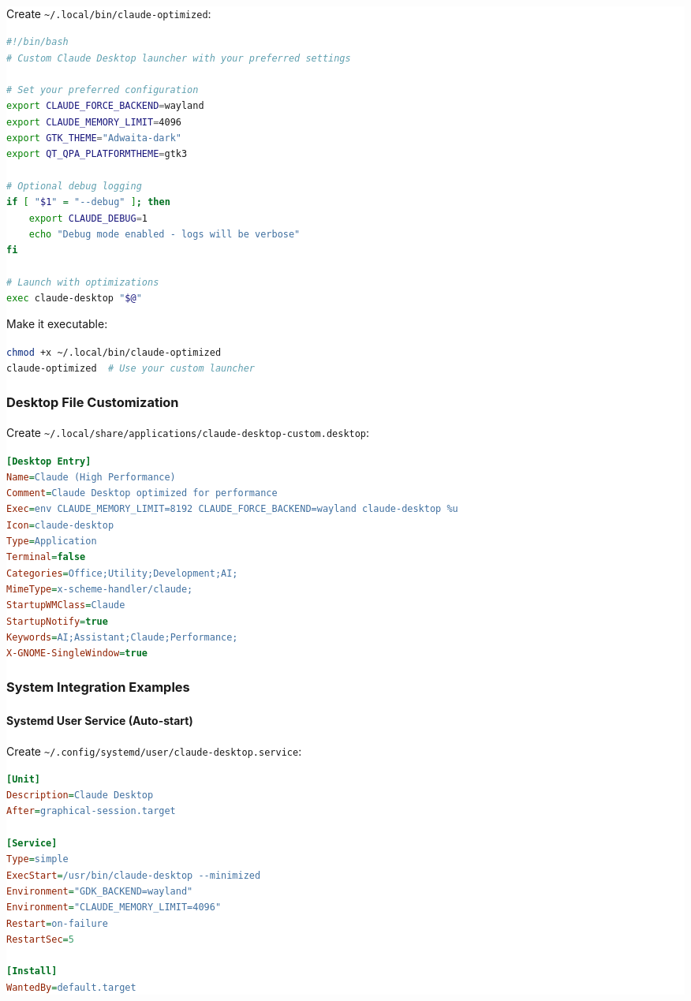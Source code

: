 Create `~/.local/bin/claude-optimized`:
```bash
#!/bin/bash
# Custom Claude Desktop launcher with your preferred settings

# Set your preferred configuration
export CLAUDE_FORCE_BACKEND=wayland
export CLAUDE_MEMORY_LIMIT=4096
export GTK_THEME="Adwaita-dark"
export QT_QPA_PLATFORMTHEME=gtk3

# Optional debug logging
if [ "$1" = "--debug" ]; then
    export CLAUDE_DEBUG=1
    echo "Debug mode enabled - logs will be verbose"
fi

# Launch with optimizations
exec claude-desktop "$@"
```

Make it executable:
```bash
chmod +x ~/.local/bin/claude-optimized
claude-optimized  # Use your custom launcher
```

### Desktop File Customization

Create `~/.local/share/applications/claude-desktop-custom.desktop`:
```ini
[Desktop Entry]
Name=Claude (High Performance)
Comment=Claude Desktop optimized for performance
Exec=env CLAUDE_MEMORY_LIMIT=8192 CLAUDE_FORCE_BACKEND=wayland claude-desktop %u
Icon=claude-desktop
Type=Application
Terminal=false
Categories=Office;Utility;Development;AI;
MimeType=x-scheme-handler/claude;
StartupWMClass=Claude
StartupNotify=true
Keywords=AI;Assistant;Claude;Performance;
X-GNOME-SingleWindow=true
```

### System Integration Examples

#### Systemd User Service (Auto-start)
Create `~/.config/systemd/user/claude-desktop.service`:
```ini
[Unit]
Description=Claude Desktop
After=graphical-session.target

[Service]
Type=simple
ExecStart=/usr/bin/claude-desktop --minimized
Environment="GDK_BACKEND=wayland"
Environment="CLAUDE_MEMORY_LIMIT=4096"
Restart=on-failure
RestartSec=5

[Install]
WantedBy=default.target
```